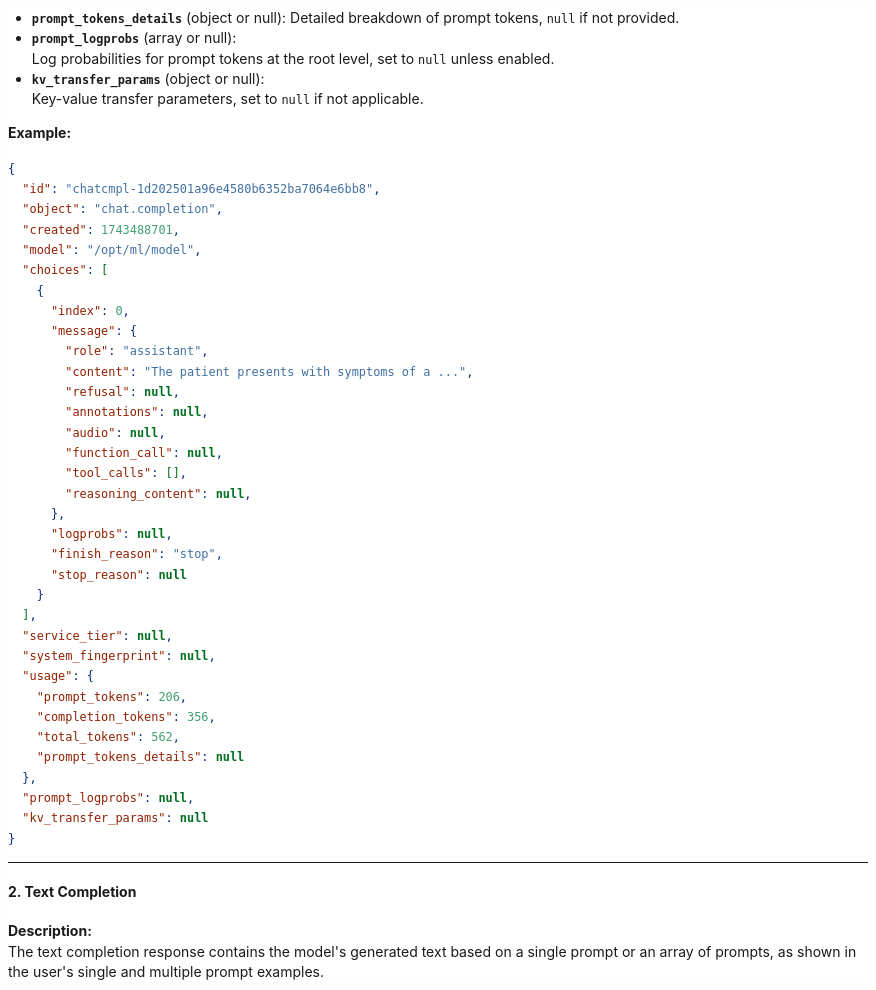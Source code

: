   - **`prompt_tokens_details`** (object or null): Detailed breakdown of prompt tokens, `null` if not provided.
- **`prompt_logprobs`** (array or null):  
  Log probabilities for prompt tokens at the root level, set to `null` unless enabled.
- **`kv_transfer_params`** (object or null):  
  Key-value transfer parameters, set to `null` if not applicable.

**Example:**

```json
{
  "id": "chatcmpl-1d202501a96e4580b6352ba7064e6bb8",
  "object": "chat.completion",
  "created": 1743488701,
  "model": "/opt/ml/model",
  "choices": [
    {
      "index": 0,
      "message": {
        "role": "assistant",
        "content": "The patient presents with symptoms of a ...",
        "refusal": null,
        "annotations": null,
        "audio": null,
        "function_call": null,
        "tool_calls": [],
        "reasoning_content": null,
      },
      "logprobs": null,
      "finish_reason": "stop",
      "stop_reason": null
    }
  ],
  "service_tier": null,
  "system_fingerprint": null,
  "usage": {
    "prompt_tokens": 206,
    "completion_tokens": 356,
    "total_tokens": 562,
    "prompt_tokens_details": null
  },
  "prompt_logprobs": null,
  "kv_transfer_params": null
}
```

---

#### 2. Text Completion

**Description:**  
The text completion response contains the model's generated text based on a single prompt or an array of prompts, as shown in the user's single and multiple prompt examples.
